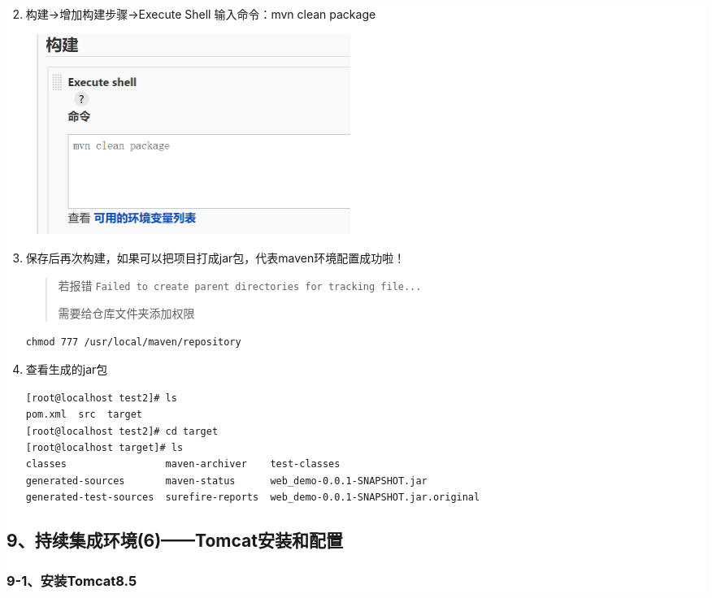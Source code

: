2. 构建->增加构建步骤->Execute Shell 输入命令：mvn clean package

   <img src="README.assets/image-20220601165840742.png" alt="image-20220601165840742" style="zoom:50%;" /> 

3. 保存后再次构建，如果可以把项目打成jar包，代表maven环境配置成功啦！

   > 若报错 `Failed to create parent directories for tracking file...`
   >
   > 需要给仓库文件夹添加权限

   ```shell
   chmod 777 /usr/local/maven/repository
   ```

4. 查看生成的jar包

   ```shell
   [root@localhost test2]# ls
   pom.xml  src  target
   [root@localhost test2]# cd target
   [root@localhost target]# ls
   classes                 maven-archiver    test-classes
   generated-sources       maven-status      web_demo-0.0.1-SNAPSHOT.jar
   generated-test-sources  surefire-reports  web_demo-0.0.1-SNAPSHOT.jar.original
   ```

## 9、持续集成环境(6)——Tomcat安装和配置

### 9-1、安装Tomcat8.5
